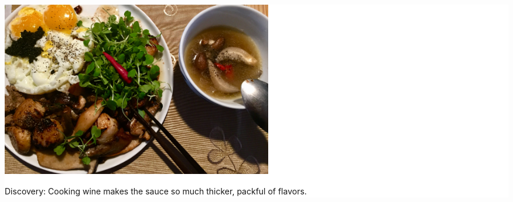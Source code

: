 <img src="/assets/IMG_0682.jpg" style="width: 450px;"/>
</center>

Discovery: Cooking wine makes the sauce so much thicker, packful of flavors.


<center>